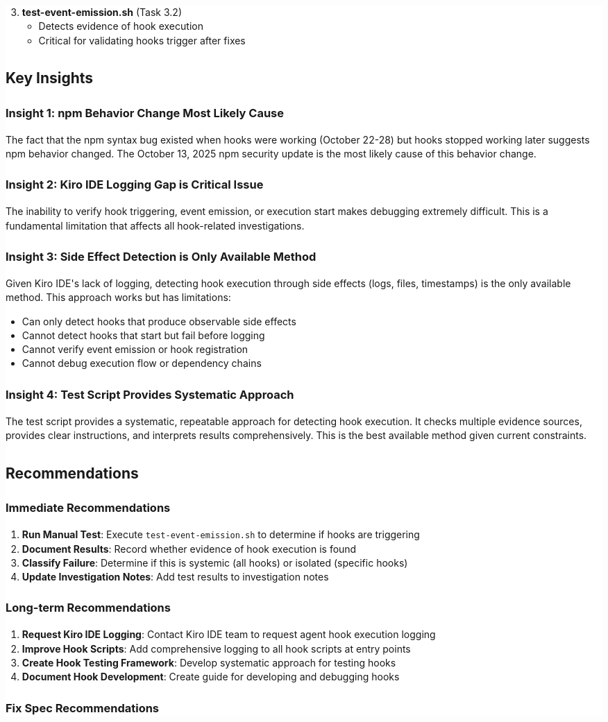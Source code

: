 3. **test-event-emission.sh** (Task 3.2)
   - Detects evidence of hook execution
   - Critical for validating hooks trigger after fixes

## Key Insights

### Insight 1: npm Behavior Change Most Likely Cause

The fact that the npm syntax bug existed when hooks were working (October 22-28) but hooks stopped working later suggests npm behavior changed. The October 13, 2025 npm security update is the most likely cause of this behavior change.

### Insight 2: Kiro IDE Logging Gap is Critical Issue

The inability to verify hook triggering, event emission, or execution start makes debugging extremely difficult. This is a fundamental limitation that affects all hook-related investigations.

### Insight 3: Side Effect Detection is Only Available Method

Given Kiro IDE's lack of logging, detecting hook execution through side effects (logs, files, timestamps) is the only available method. This approach works but has limitations:
- Can only detect hooks that produce observable side effects
- Cannot detect hooks that start but fail before logging
- Cannot verify event emission or hook registration
- Cannot debug execution flow or dependency chains

### Insight 4: Test Script Provides Systematic Approach

The test script provides a systematic, repeatable approach for detecting hook execution. It checks multiple evidence sources, provides clear instructions, and interprets results comprehensively. This is the best available method given current constraints.

## Recommendations

### Immediate Recommendations

1. **Run Manual Test**: Execute `test-event-emission.sh` to determine if hooks are triggering
2. **Document Results**: Record whether evidence of hook execution is found
3. **Classify Failure**: Determine if this is systemic (all hooks) or isolated (specific hooks)
4. **Update Investigation Notes**: Add test results to investigation notes

### Long-term Recommendations

1. **Request Kiro IDE Logging**: Contact Kiro IDE team to request agent hook execution logging
2. **Improve Hook Scripts**: Add comprehensive logging to all hook scripts at entry points
3. **Create Hook Testing Framework**: Develop systematic approach for testing hooks
4. **Document Hook Development**: Create guide for developing and debugging hooks

### Fix Spec Recommendations
